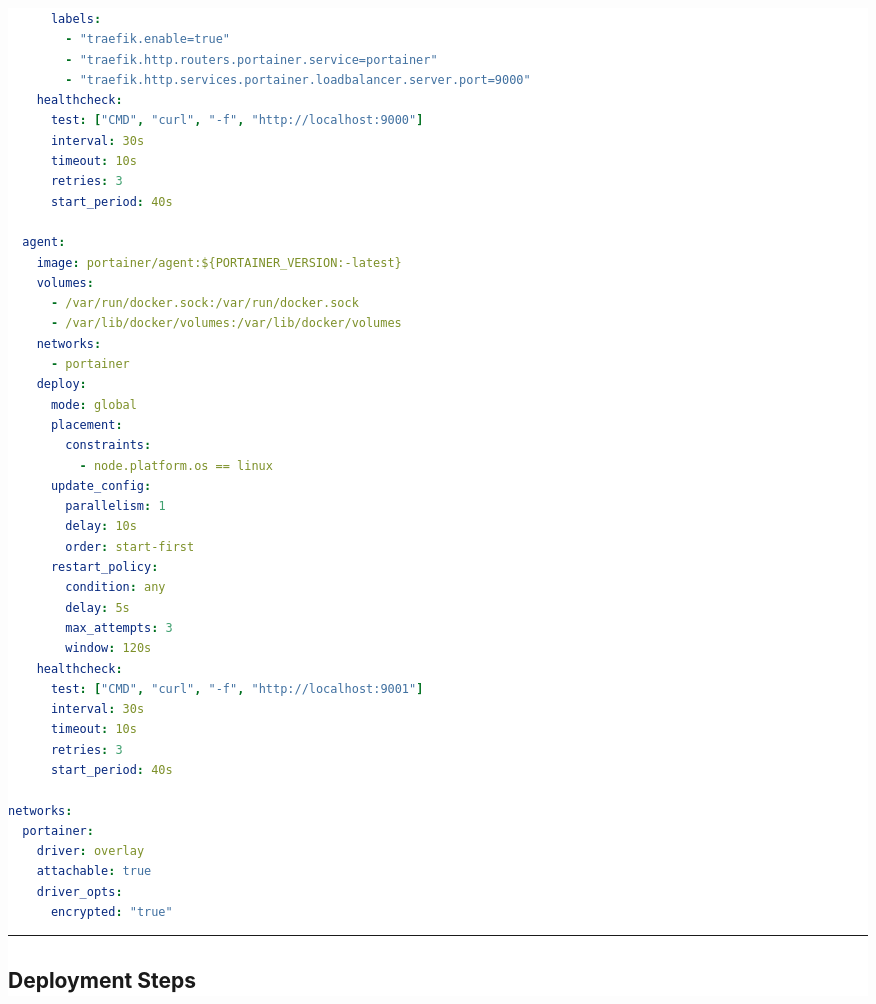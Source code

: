 ```yaml [docker-compose.yml]
      labels:
        - "traefik.enable=true"
        - "traefik.http.routers.portainer.service=portainer"
        - "traefik.http.services.portainer.loadbalancer.server.port=9000"
    healthcheck:
      test: ["CMD", "curl", "-f", "http://localhost:9000"]
      interval: 30s
      timeout: 10s
      retries: 3
      start_period: 40s

  agent:
    image: portainer/agent:${PORTAINER_VERSION:-latest}
    volumes:
      - /var/run/docker.sock:/var/run/docker.sock
      - /var/lib/docker/volumes:/var/lib/docker/volumes
    networks:
      - portainer
    deploy:
      mode: global
      placement:
        constraints:
          - node.platform.os == linux
      update_config:
        parallelism: 1
        delay: 10s
        order: start-first
      restart_policy:
        condition: any
        delay: 5s
        max_attempts: 3
        window: 120s
    healthcheck:
      test: ["CMD", "curl", "-f", "http://localhost:9001"]
      interval: 30s
      timeout: 10s
      retries: 3
      start_period: 40s

networks:
  portainer:
    driver: overlay
    attachable: true
    driver_opts:
      encrypted: "true"
```

---

## Deployment Steps

